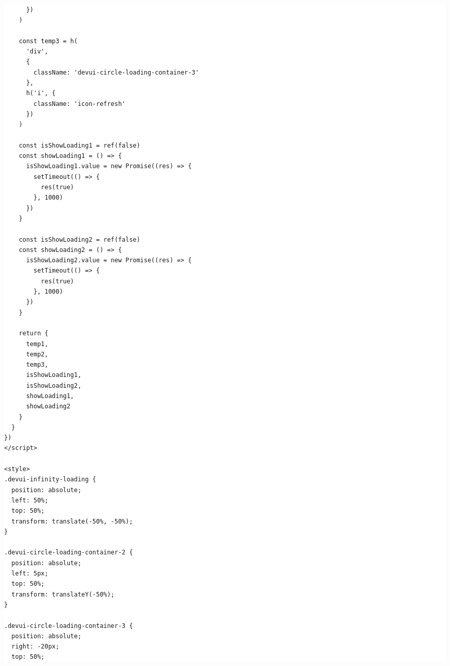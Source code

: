 ```vue
      })
    )

    const temp3 = h(
      'div',
      {
        className: 'devui-circle-loading-container-3'
      },
      h('i', {
        className: 'icon-refresh'
      })
    )

    const isShowLoading1 = ref(false)
    const showLoading1 = () => {
      isShowLoading1.value = new Promise((res) => {
        setTimeout(() => {
          res(true)
        }, 1000)
      })
    }

    const isShowLoading2 = ref(false)
    const showLoading2 = () => {
      isShowLoading2.value = new Promise((res) => {
        setTimeout(() => {
          res(true)
        }, 1000)
      })
    }

    return {
      temp1,
      temp2,
      temp3,
      isShowLoading1,
      isShowLoading2,
      showLoading1,
      showLoading2
    }
  }
})
</script>

<style>
.devui-infinity-loading {
  position: absolute;
  left: 50%;
  top: 50%;
  transform: translate(-50%, -50%);
}

.devui-circle-loading-container-2 {
  position: absolute;
  left: 5px;
  top: 50%;
  transform: translateY(-50%);
}

.devui-circle-loading-container-3 {
  position: absolute;
  right: -20px;
  top: 50%;
```